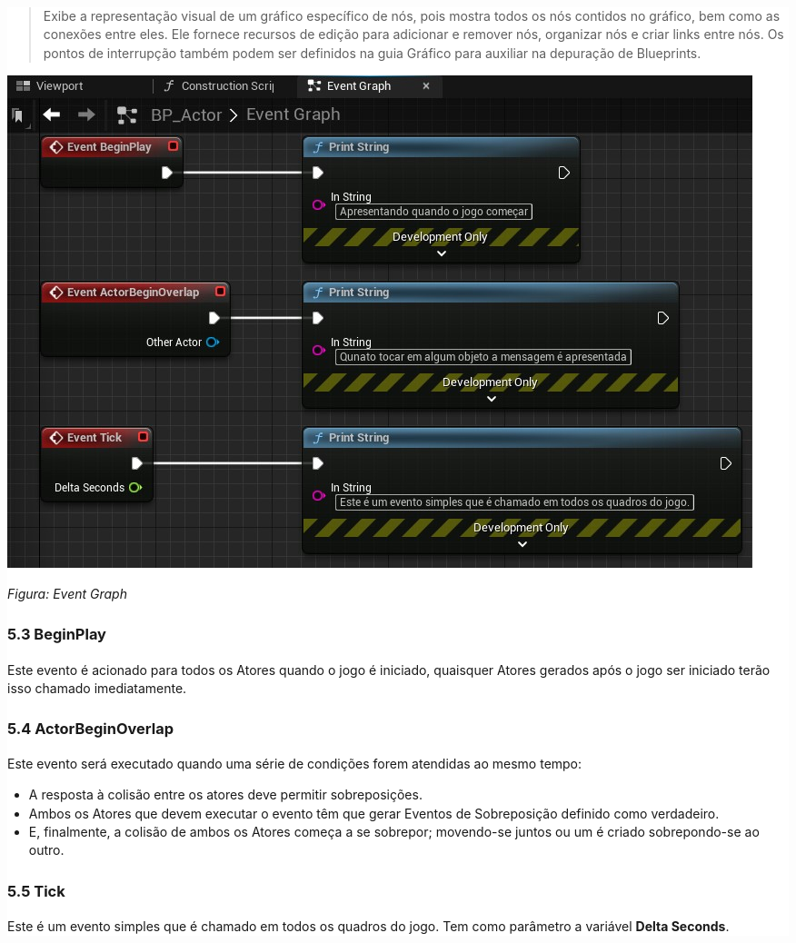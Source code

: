 > Exibe a representação visual de um gráfico específico de nós, pois mostra todos os nós contidos no gráfico, bem como as conexões entre eles. Ele fornece recursos de edição para adicionar e remover nós, organizar nós e criar links entre nós. Os pontos de interrupção também podem ser definidos na guia Gráfico para auxiliar na depuração de Blueprints.


![Figura: Event Graph](imagens/actor/unreal_engine_event_graph_example.jpg)       

*Figura: Event Graph*

<a name="5.3"></a>
### 5.3 BeginPlay
Este evento é acionado para todos os Atores quando o jogo é iniciado, quaisquer Atores gerados após o jogo ser iniciado terão isso chamado imediatamente.

<a name="5.4"></a>
### 5.4 ActorBeginOverlap
Este evento será executado quando uma série de condições forem atendidas ao mesmo tempo:
-  A resposta à colisão entre os atores deve permitir sobreposições.
- Ambos os Atores que devem executar o evento têm que gerar Eventos de Sobreposição definido como verdadeiro.
- E, finalmente, a colisão de ambos os Atores começa a se sobrepor; movendo-se juntos ou um é criado sobrepondo-se ao outro.

<a name="5.5"></a>
### 5.5 Tick
Este é um evento simples que é chamado em todos os quadros do jogo. Tem como parâmetro a variável **Delta Seconds**.
